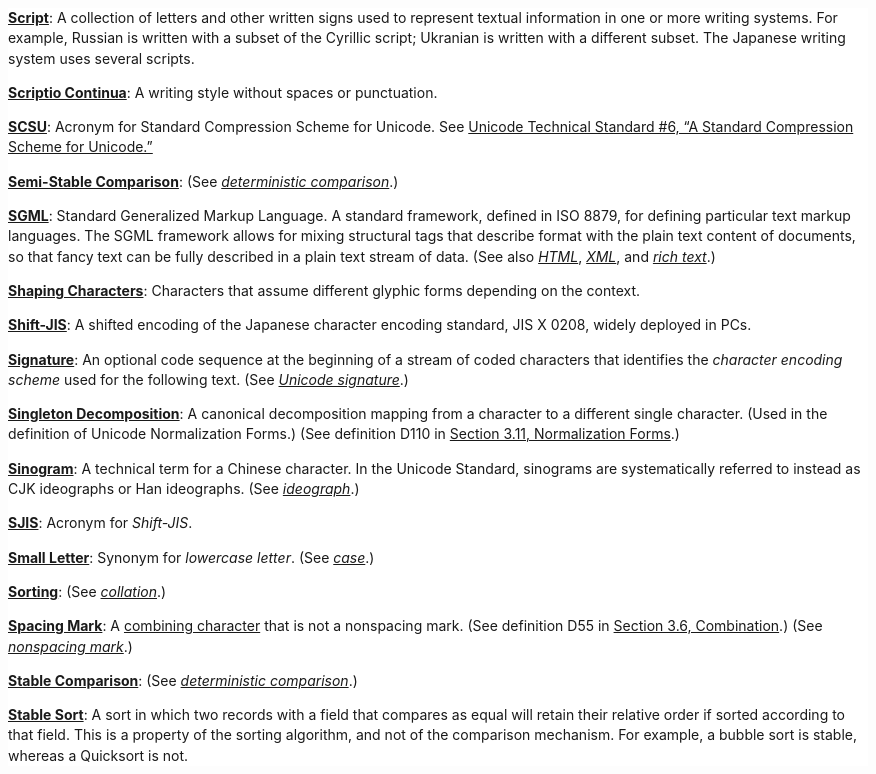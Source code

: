 <strong><a id="script" href="#script">Script</a></strong>: A collection of letters and other written signs used to represent textual information in one or more writing systems. For example, Russian is written with a subset of the Cyrillic script; Ukranian is written with a different subset. The Japanese writing system uses several scripts.

<strong><a id="scriptio_continua" href="#scriptio_continua">Scriptio Continua</a></strong>: A writing style without spaces or punctuation.

<strong><a id="scsu" href="#scsu">SCSU</a></strong>: Acronym for Standard Compression Scheme for Unicode. See [Unicode Technical Standard \#6, “A Standard Compression Scheme for Unicode.”](http://www.unicode.org/reports/tr6/)

<strong><a id="semi_stable_comparison" href="#semi_stable_comparison">Semi-Stable Comparison</a></strong>: (See _[deterministic comparison](GLOSSARY.md#deterministic_comparison)_.)

<strong><a id="SGML" href="#SGML">SGML</a></strong>: Standard Generalized Markup Language. A standard framework, defined in ISO 8879, for defining particular text markup languages. The SGML framework allows for mixing structural tags that describe format with the plain text content of documents, so that fancy text can be fully described in a plain text stream of data. (See also _[HTML](GLOSSARY.md#HTML)_, _[XML](GLOSSARY.md#XML)_, and _[rich text](GLOSSARY.md#rich_text)_.)

<strong><a id="shaping_characters" href="#shaping_characters">Shaping Characters</a></strong>: Characters that assume different glyphic forms depending on the context.

<strong><a id="shift_jis" href="#shift_jis">Shift-JIS</a></strong>: A shifted encoding of the Japanese character encoding standard, JIS X 0208, widely deployed in PCs.

<strong><a id="signature" href="#signature">Signature</a></strong>: An optional code sequence at the beginning of a stream of coded characters that identifies the _character encoding scheme_ used for the following text. (See _[Unicode signature](GLOSSARY.md#unicode_signature)_.)

<strong><a id="singleton_decomposition" href="#singleton_decomposition">Singleton Decomposition</a></strong>: A canonical decomposition mapping from a character to a different single character. (Used in the definition of Unicode Normalization Forms.) (See definition D110 in [Section 3.11, Normalization Forms](http://www.unicode.org/versions/Unicode7.0.0/ch03.pdf#G49537).)

<strong><a id="sinogram" href="#sinogram">Sinogram</a></strong>: A technical term for a Chinese character. In the Unicode Standard, sinograms are systematically referred to instead as CJK ideographs or Han ideographs. (See _[ideograph](GLOSSARY.md#ideograph)_.)

<strong><a id="SJIS" href="#SJIS">SJIS</a></strong>: Acronym for _Shift-JIS_.

<strong><a id="small_letter" href="#small_letter">Small Letter</a></strong>: Synonym for _lowercase letter_. (See _[case](GLOSSARY.md#case)_.)

<strong><a id="sorting" href="#sorting">Sorting</a></strong>: (See _[collation](GLOSSARY.md#collation)_.)

<strong><a id="spacing_mark" href="#spacing_mark">Spacing Mark</a></strong>: A [combining character](GLOSSARY.md#combining_character) that is not a nonspacing mark. (See definition D55 in [Section 3.6, Combination](http://www.unicode.org/versions/Unicode7.0.0/ch03.pdf#G30602).) (See _[nonspacing mark](GLOSSARY.md#nonspacing_mark)_.)

<strong><a id="stable_comparison" href="#stable_comparison">Stable Comparison</a></strong>: (See _[deterministic comparison](GLOSSARY.md#deterministic_comparison)_.)

<strong><a id="stable_sort" href="#stable_sort">Stable Sort</a></strong>: A sort in which two records with a field that compares as equal will retain their relative order if sorted according to that field. This is a property of the sorting algorithm, and not of the comparison mechanism. For example, a bubble sort is stable, whereas a Quicksort is not.
